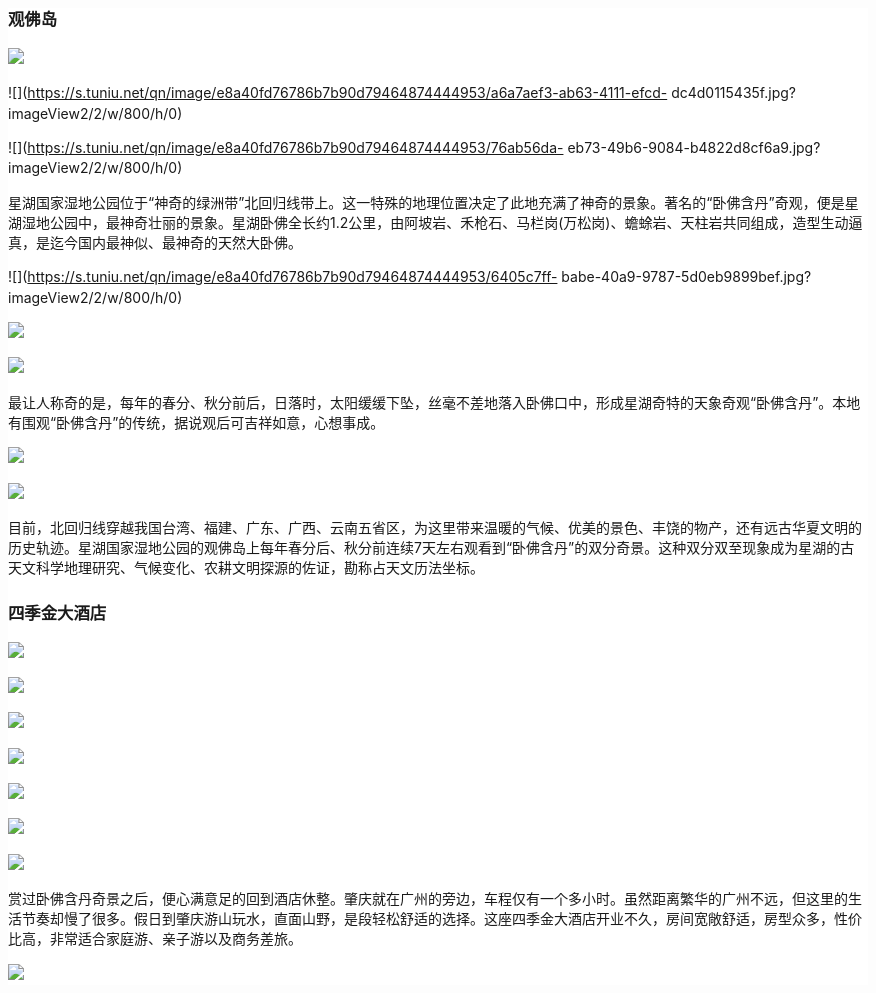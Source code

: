 ### 观佛岛

![](https://s.tuniu.net/qn/image/e8a40fd76786b7b90d79464874444953/5ec3f21b-a261-48c5-c3b0-d96365e890e7.jpg?imageView2/2/w/800/h/0)

![](https://s.tuniu.net/qn/image/e8a40fd76786b7b90d79464874444953/a6a7aef3-ab63-4111-efcd-
dc4d0115435f.jpg?imageView2/2/w/800/h/0)

![](https://s.tuniu.net/qn/image/e8a40fd76786b7b90d79464874444953/76ab56da-
eb73-49b6-9084-b4822d8cf6a9.jpg?imageView2/2/w/800/h/0)

星湖国家湿地公园位于“神奇的绿洲带”北回归线带上。这一特殊的地理位置决定了此地充满了神奇的景象。著名的“卧佛含丹”奇观，便是星湖湿地公园中，最神奇壮丽的景象。星湖卧佛全长约1.2公里，由阿坡岩、禾枪石、马栏岗(万松岗)、蟾蜍岩、天柱岩共同组成，造型生动逼真，是迄今国内最神似、最神奇的天然大卧佛。

![](https://s.tuniu.net/qn/image/e8a40fd76786b7b90d79464874444953/6405c7ff-
babe-40a9-9787-5d0eb9899bef.jpg?imageView2/2/w/800/h/0)

![](https://s.tuniu.net/qn/image/e8a40fd76786b7b90d79464874444953/667f3cf6-a93d-4fac-94ac-5bec7c278eb9.jpg?imageView2/2/w/800/h/0)

![](https://s.tuniu.net/qn/image/e8a40fd76786b7b90d79464874444953/230e5156-66b8-4372-e2c9-5d6626c62f09.jpg?imageView2/2/w/800/h/0)

最让人称奇的是，每年的春分、秋分前后，日落时，太阳缓缓下坠，丝毫不差地落入卧佛口中，形成星湖奇特的天象奇观“卧佛含丹”。本地有围观“卧佛含丹”的传统，据说观后可吉祥如意，心想事成。

![](https://s.tuniu.net/qn/image/e8a40fd76786b7b90d79464874444953/5ec3ba0e-f1a1-4b4e-8fe0-293859b58117.jpg?imageView2/2/w/800/h/0)

![](https://s.tuniu.net/qn/image/e8a40fd76786b7b90d79464874444953/f1eabfc9-d704-427f-e8f8-30a9cb16158e.jpg?imageView2/2/w/800/h/0)

目前，北回归线穿越我国台湾、福建、广东、广西、云南五省区，为这里带来温暖的气候、优美的景色、丰饶的物产，还有远古华夏文明的历史轨迹。星湖国家湿地公园的观佛岛上每年春分后、秋分前连续7天左右观看到“卧佛含丹”的双分奇景。这种双分双至现象成为星湖的古天文科学地理研究、气候变化、农耕文明探源的佐证，勘称占天文历法坐标。

### 四季金大酒店

![](https://s.tuniu.net/qn/image/e8a40fd76786b7b90d79464874444953/4116e70e-9ad8-488a-8fdd-b8a2476eb6e4.jpg?imageView2/2/w/800/h/0)

![](https://s.tuniu.net/qn/image/e8a40fd76786b7b90d79464874444953/4ed1f195-446c-4c59-d1ee-9a79c3613d6f.jpg?imageView2/2/w/800/h/0)

![](https://s.tuniu.net/qn/image/e8a40fd76786b7b90d79464874444953/1c89faf6-be6e-414c-e616-491e7dd5b1aa.jpg?imageView2/2/w/800/h/0)

![](https://s.tuniu.net/qn/image/e8a40fd76786b7b90d79464874444953/6a684ccf-a7f7-41da-c953-74b1405af5b2.jpg?imageView2/2/w/800/h/0)

![](https://s.tuniu.net/qn/image/e8a40fd76786b7b90d79464874444953/9cadbf4c-7208-45ca-c1e1-35f66667d634.jpg?imageView2/2/w/800/h/0)

![](https://s.tuniu.net/qn/image/e8a40fd76786b7b90d79464874444953/6f0e23ff-880f-4584-d758-b6ccc7af56d9.jpg?imageView2/2/w/800/h/0)

![](https://s.tuniu.net/qn/image/e8a40fd76786b7b90d79464874444953/a78164a2-cc28-457d-cb44-a0c2e9dec57f.jpg?imageView2/2/w/800/h/0)

赏过卧佛含丹奇景之后，便心满意足的回到酒店休整。肇庆就在广州的旁边，车程仅有一个多小时。虽然距离繁华的广州不远，但这里的生活节奏却慢了很多。假日到肇庆游山玩水，直面山野，是段轻松舒适的选择。这座四季金大酒店开业不久，房间宽敞舒适，房型众多，性价比高，非常适合家庭游、亲子游以及商务差旅。

![](https://s.tuniu.net/qn/image/e8a40fd76786b7b90d79464874444953/dd3ae03b-9942-4b24-d1c4-bedafa2307f0.jpg?imageView2/2/w/800/h/0)
